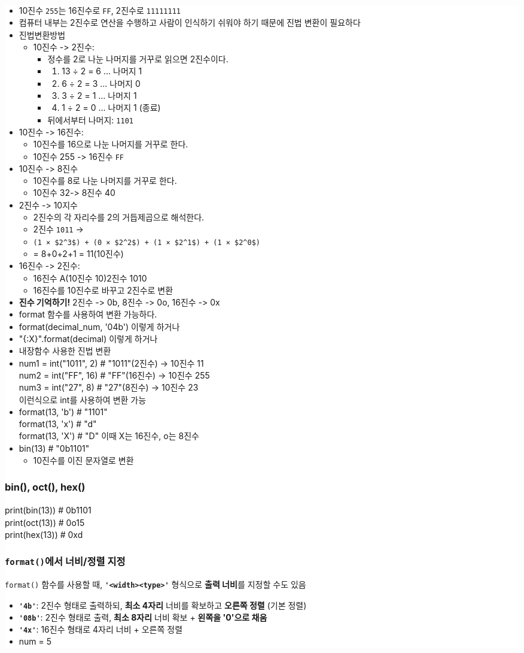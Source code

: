 - 10진수 `255`는 16진수로 `FF`, 2진수로 `11111111`
- 컴퓨터 내부는 2진수로 연산을 수행하고 사람이 인식하기 쉬워야 하기 때문에 진법 변환이 필요하다
- 진법변환방법  
  - 10진수 -> 2진수:  
    - 정수를 2로 나눈 나머지를 거꾸로 읽으면 2진수이다.
    - 1. 13 ÷ 2 = 6 … 나머지 1  
    - 2. 6 ÷ 2 = 3 … 나머지 0  
    - 3. 3 ÷ 2 = 1 … 나머지 1  
    - 4. 1 ÷ 2 = 0 … 나머지 1 (종료)  
    - 뒤에서부터 나머지: `1101`
- 10진수 -> 16진수:  
  - 10진수를 16으로 나눈 나머지를 거꾸로 한다.
  - 10진수 255 -> 16진수 `FF`
- 10진수 -> 8진수
  - 10진수를 8로 나눈 나머지를 거꾸로 한다.
  - 10진수 32-> 8진수 40
- 2진수 -> 10지수  
  - 2진수의 각 자리수를 2의 거듭제곱으로 해석한다.
  - 2진수 `1011` →
  - `(1 × $2^3$) + (0 × $2^2$) + (1 × $2^1$) + (1 × $2^0$)`
  - = 8+0+2+1 = 11(10진수)
- 16진수 -> 2진수:  
  - 16진수 A(10진수 10)2진수 1010
  - 16진수를 10진수로 바꾸고 2진수로 변환
- **진수 기억하기!** 2진수 -> 0b, 8진수 -> 0o, 16진수 -> 0x
- format 함수를 사용하여 변환 가능하다.
- format(decimal_num, '04b') 이렇게 하거나
- "{:X}".format(decimal) 이렇게 하거나
- 내장함수 사용한 진법 변환
- num1 = int("1011", 2)   # "1011"(2진수) → 10진수 11  
  num2 = int("FF", 16)    # "FF"(16진수) → 10진수 255  
  num3 = int("27", 8)     # "27"(8진수) → 10진수 23  
  이런식으로 int를 사용하여 변환 가능
- format(13, 'b')   # "1101"  
  format(13, 'x')   # "d"  
  format(13, 'X')   # "D"
  이때 X는 16진수, o는 8진수
- bin(13)  # "0b1101"  
  - 10진수를 이진 문자열로 변환
### bin(), oct(), hex()  
  print(bin(13))  # 0b1101  
  print(oct(13))  # 0o15  
  print(hex(13))  # 0xd
### `format()`에서 너비/정렬 지정

`format()` 함수를 사용할 때, **`'<width><type>'`** 형식으로 **출력 너비**를 지정할 수도 있음

- **`'4b'`**: 2진수 형태로 출력하되, **최소 4자리** 너비를 확보하고 **오른쪽 정렬** (기본 정렬)
- **`'08b'`**: 2진수 형태로 출력, **최소 8자리** 너비 확보 + **왼쪽을 '0'으로 채움**
- **`'4x'`**: 16진수 형태로 4자리 너비 + 오른쪽 정렬
- num = 5  
  